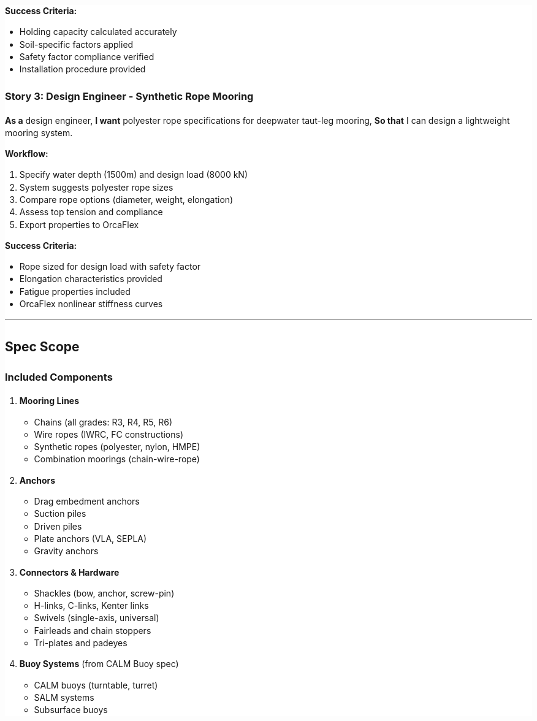 **Success Criteria:**
- Holding capacity calculated accurately
- Soil-specific factors applied
- Safety factor compliance verified
- Installation procedure provided

### Story 3: Design Engineer - Synthetic Rope Mooring

**As a** design engineer,
**I want** polyester rope specifications for deepwater taut-leg mooring,
**So that** I can design a lightweight mooring system.

**Workflow:**
1. Specify water depth (1500m) and design load (8000 kN)
2. System suggests polyester rope sizes
3. Compare rope options (diameter, weight, elongation)
4. Assess top tension and compliance
5. Export properties to OrcaFlex

**Success Criteria:**
- Rope sized for design load with safety factor
- Elongation characteristics provided
- Fatigue properties included
- OrcaFlex nonlinear stiffness curves

---

## Spec Scope

### Included Components

1. **Mooring Lines**
   - Chains (all grades: R3, R4, R5, R6)
   - Wire ropes (IWRC, FC constructions)
   - Synthetic ropes (polyester, nylon, HMPE)
   - Combination moorings (chain-wire-rope)

2. **Anchors**
   - Drag embedment anchors
   - Suction piles
   - Driven piles
   - Plate anchors (VLA, SEPLA)
   - Gravity anchors

3. **Connectors & Hardware**
   - Shackles (bow, anchor, screw-pin)
   - H-links, C-links, Kenter links
   - Swivels (single-axis, universal)
   - Fairleads and chain stoppers
   - Tri-plates and padeyes

4. **Buoy Systems** (from CALM Buoy spec)
   - CALM buoys (turntable, turret)
   - SALM systems
   - Subsurface buoys
